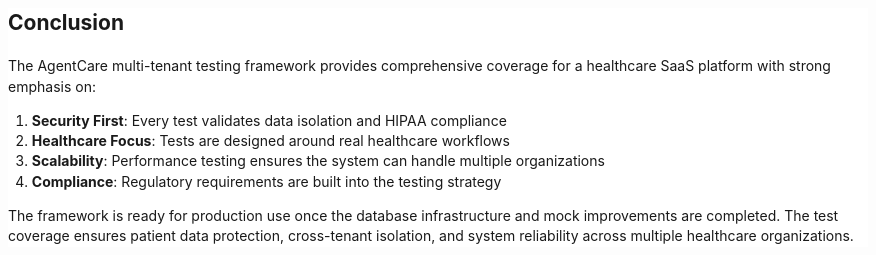 ## Conclusion

The AgentCare multi-tenant testing framework provides comprehensive coverage for a healthcare SaaS platform with strong emphasis on:

1. **Security First**: Every test validates data isolation and HIPAA compliance
2. **Healthcare Focus**: Tests are designed around real healthcare workflows
3. **Scalability**: Performance testing ensures the system can handle multiple organizations
4. **Compliance**: Regulatory requirements are built into the testing strategy

The framework is ready for production use once the database infrastructure and mock improvements are completed. The test coverage ensures patient data protection, cross-tenant isolation, and system reliability across multiple healthcare organizations. 